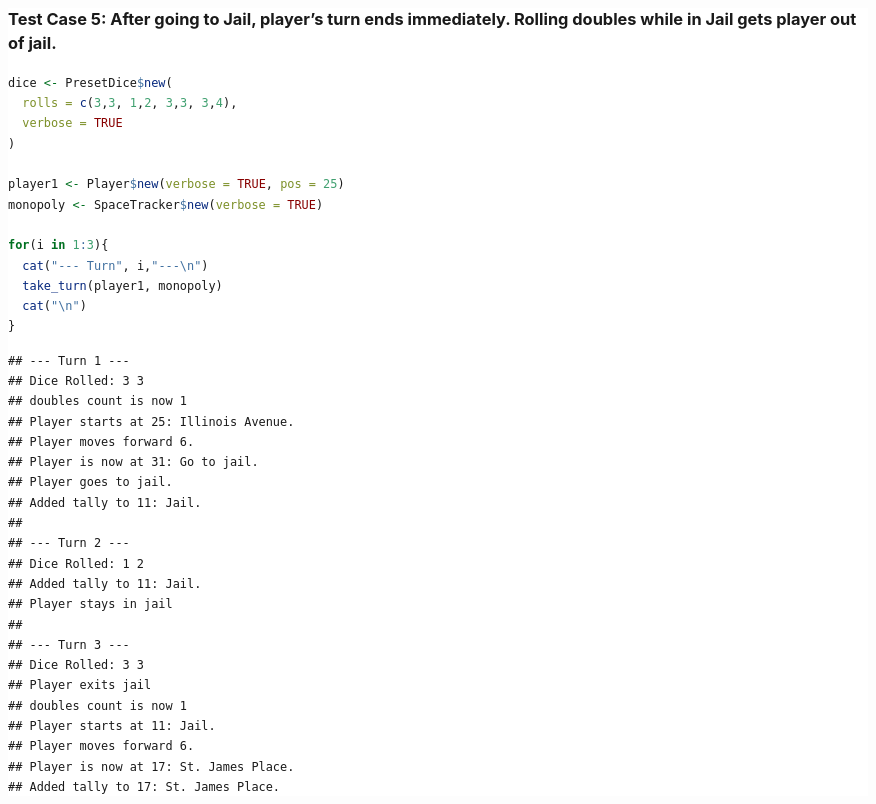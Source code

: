 ### Test Case 5: After going to Jail, player’s turn ends immediately. Rolling doubles while in Jail gets player out of jail.

``` r
dice <- PresetDice$new(
  rolls = c(3,3, 1,2, 3,3, 3,4),
  verbose = TRUE
)

player1 <- Player$new(verbose = TRUE, pos = 25)
monopoly <- SpaceTracker$new(verbose = TRUE)

for(i in 1:3){
  cat("--- Turn", i,"---\n")
  take_turn(player1, monopoly)
  cat("\n")
}
```

    ## --- Turn 1 ---
    ## Dice Rolled: 3 3 
    ## doubles count is now 1 
    ## Player starts at 25: Illinois Avenue.
    ## Player moves forward 6.
    ## Player is now at 31: Go to jail.
    ## Player goes to jail. 
    ## Added tally to 11: Jail.
    ## 
    ## --- Turn 2 ---
    ## Dice Rolled: 1 2 
    ## Added tally to 11: Jail.
    ## Player stays in jail 
    ## 
    ## --- Turn 3 ---
    ## Dice Rolled: 3 3 
    ## Player exits jail 
    ## doubles count is now 1 
    ## Player starts at 11: Jail.
    ## Player moves forward 6.
    ## Player is now at 17: St. James Place.
    ## Added tally to 17: St. James Place.
